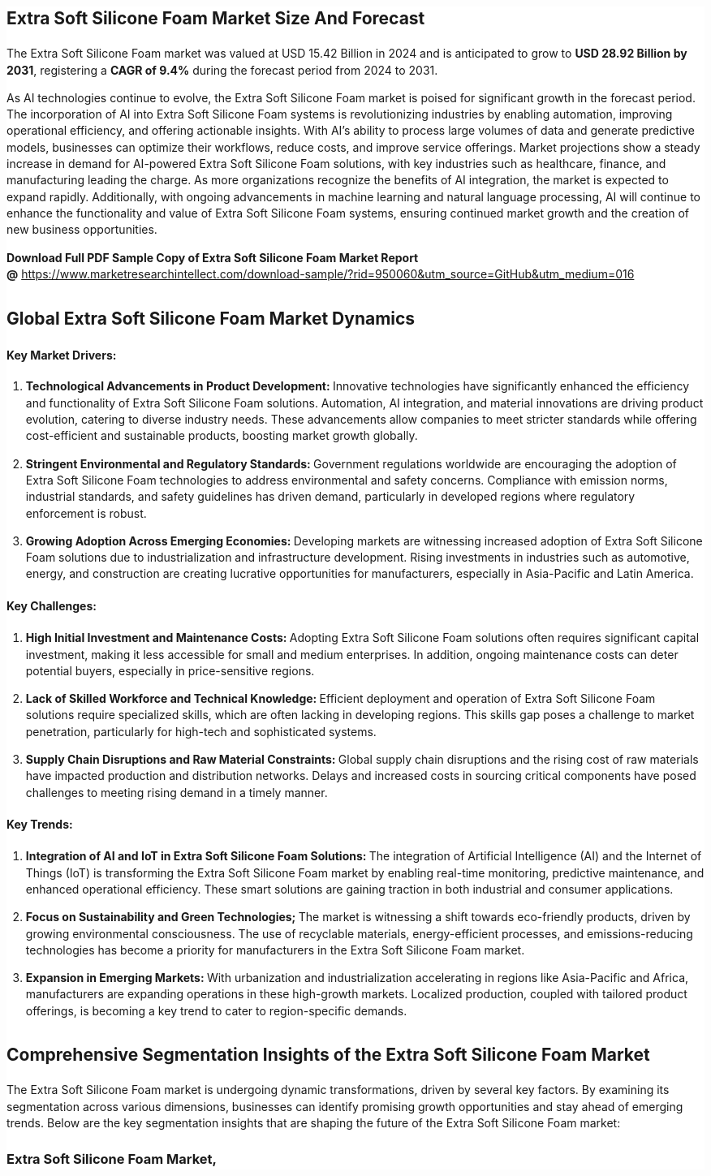 <h2>Extra Soft Silicone Foam Market Size And Forecast</h2><p>The Extra Soft Silicone Foam market was valued at USD 15.42 Billion in 2024 and is anticipated to grow to <strong>USD 28.92 Billion by 2031</strong>, registering a <strong>CAGR of 9.4%</strong> during the forecast period from 2024 to 2031.</p><p>As AI technologies continue to evolve, the Extra Soft Silicone Foam market is poised for significant growth in the forecast period. The incorporation of AI into Extra Soft Silicone Foam systems is revolutionizing industries by enabling automation, improving operational efficiency, and offering actionable insights. With AI’s ability to process large volumes of data and generate predictive models, businesses can optimize their workflows, reduce costs, and improve service offerings. Market projections show a steady increase in demand for AI-powered Extra Soft Silicone Foam solutions, with key industries such as healthcare, finance, and manufacturing leading the charge. As more organizations recognize the benefits of AI integration, the market is expected to expand rapidly. Additionally, with ongoing advancements in machine learning and natural language processing, AI will continue to enhance the functionality and value of Extra Soft Silicone Foam systems, ensuring continued market growth and the creation of new business opportunities.</p><p><strong>Download Full PDF Sample Copy of Extra Soft Silicone Foam Market Report @</strong>&nbsp;<a href="https://www.marketresearchintellect.com/download-sample/?rid=950060&amp;utm_source=GitHub&amp;utm_medium=016">https://www.marketresearchintellect.com/download-sample/?rid=950060&amp;utm_source=GitHub&amp;utm_medium=016</a></p><h2>Global Extra Soft Silicone Foam Market Dynamics</h2><h4><strong>Key Market Drivers:</strong></h4><ol><li><p><strong>Technological Advancements in Product Development:&nbsp;</strong>Innovative technologies have significantly enhanced the efficiency and functionality of Extra Soft Silicone Foam solutions. Automation, AI integration, and material innovations are driving product evolution, catering to diverse industry needs. These advancements allow companies to meet stricter standards while offering cost-efficient and sustainable products, boosting market growth globally.</p></li><li><p><strong>Stringent Environmental and Regulatory Standards:&nbsp;</strong>Government regulations worldwide are encouraging the adoption of Extra Soft Silicone Foam technologies to address environmental and safety concerns. Compliance with emission norms, industrial standards, and safety guidelines has driven demand, particularly in developed regions where regulatory enforcement is robust.</p></li><li><p><strong>Growing Adoption Across Emerging Economies:&nbsp;</strong>Developing markets are witnessing increased adoption of Extra Soft Silicone Foam solutions due to industrialization and infrastructure development. Rising investments in industries such as automotive, energy, and construction are creating lucrative opportunities for manufacturers, especially in Asia-Pacific and Latin America.</p></li></ol><h4><strong>Key Challenges:</strong></h4><ol><li><p><strong>High Initial Investment and Maintenance Costs:&nbsp;</strong>Adopting Extra Soft Silicone Foam solutions often requires significant capital investment, making it less accessible for small and medium enterprises. In addition, ongoing maintenance costs can deter potential buyers, especially in price-sensitive regions.</p></li><li><p><strong>Lack of Skilled Workforce and Technical Knowledge:&nbsp;</strong>Efficient deployment and operation of Extra Soft Silicone Foam solutions require specialized skills, which are often lacking in developing regions. This skills gap poses a challenge to market penetration, particularly for high-tech and sophisticated systems.</p></li><li><p><strong>Supply Chain Disruptions and Raw Material Constraints:&nbsp;</strong>Global supply chain disruptions and the rising cost of raw materials have impacted production and distribution networks. Delays and increased costs in sourcing critical components have posed challenges to meeting rising demand in a timely manner.</p></li></ol><h4><strong>Key Trends:</strong></h4><ol><li><p><strong>Integration of AI and IoT in Extra Soft Silicone Foam Solutions:&nbsp;</strong>The integration of Artificial Intelligence (AI) and the Internet of Things (IoT) is transforming the Extra Soft Silicone Foam market by enabling real-time monitoring, predictive maintenance, and enhanced operational efficiency. These smart solutions are gaining traction in both industrial and consumer applications.</p></li><li><p><strong>Focus on Sustainability and Green Technologies;&nbsp;</strong>The market is witnessing a shift towards eco-friendly products, driven by growing environmental consciousness. The use of recyclable materials, energy-efficient processes, and emissions-reducing technologies has become a priority for manufacturers in the Extra Soft Silicone Foam market.</p></li><li><p><strong>Expansion in Emerging Markets:&nbsp;</strong>With urbanization and industrialization accelerating in regions like Asia-Pacific and Africa, manufacturers are expanding operations in these high-growth markets. Localized production, coupled with tailored product offerings, is becoming a key trend to cater to region-specific demands.</p></li></ol><div class="article-main__content" data-test-id="publishing-text-block"><h2>Comprehensive Segmentation Insights of the Extra Soft Silicone Foam Market</h2><p>The Extra Soft Silicone Foam market is undergoing dynamic transformations, driven by several key factors. By examining its segmentation across various dimensions, businesses can identify promising growth opportunities and stay ahead of emerging trends. Below are the key segmentation insights that are shaping the future of the Extra Soft Silicone Foam market:</p><h3><strong>Extra Soft Silicone Foam Market,
